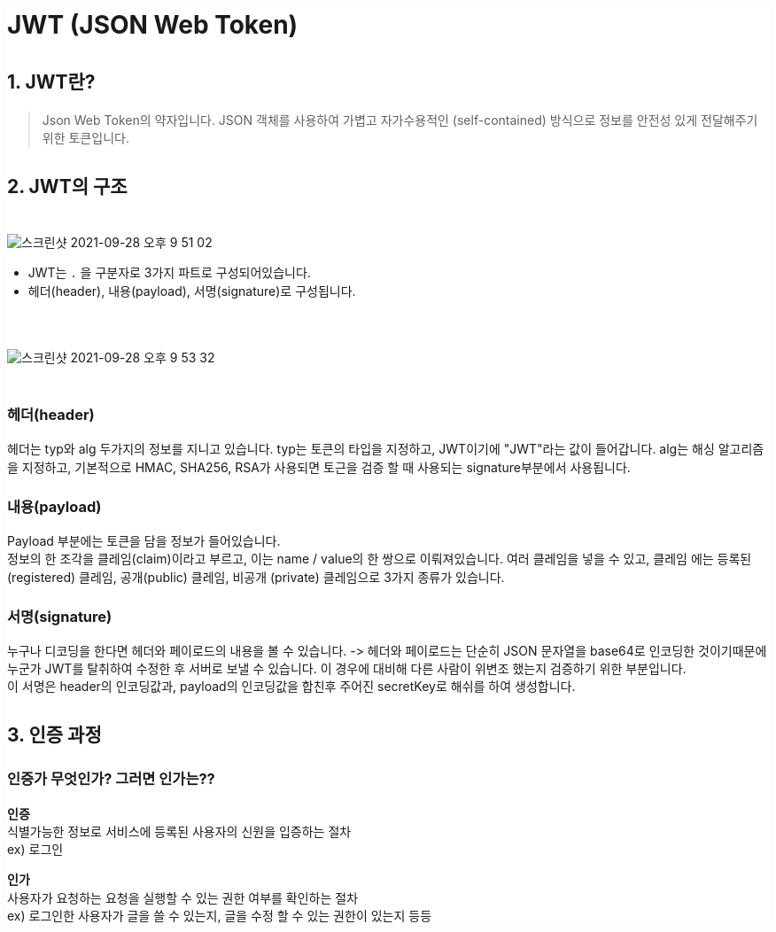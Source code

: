# JWT (JSON Web Token)

## 1. JWT란?

> Json Web Token의 약자입니다.
> JSON 객체를 사용하여 가볍고 자가수용적인 (self-contained) 방식으로 정보를 안전성 있게 전달해주기 위한 토큰입니다.

## 2. JWT의 구조

<br/>
<img width="591" alt="스크린샷 2021-09-28 오후 9 51 02" src="https://user-images.githubusercontent.com/62633444/135090266-423e8cfa-5e3a-4f8c-b93b-637b0b8b404a.png">
<br/>

- JWT는 ```.``` 을 구분자로 3가지 파트로 구성되어있습니다.
- 헤더(header), 내용(payload), 서명(signature)로 구성됩니다.


<br/><br/>
<img width="488" alt="스크린샷 2021-09-28 오후 9 53 32" src="https://user-images.githubusercontent.com/62633444/135090634-6b5e37b5-d4e5-4cb3-ad43-17c0c00703ea.png">
<br/><br/>

### 헤더(header)
헤더는 typ와 alg 두가지의 정보를 지니고 있습니다. 
typ는 토큰의 타입을 지정하고, JWT이기에 "JWT"라는 값이 들어갑니다. 
alg는 해싱 알고리즘을 지정하고, 기본적으로 HMAC, SHA256, RSA가 사용되면 토근을 검증 할 때 사용되는 signature부분에서 사용됩니다.

### 내용(payload)
Payload 부분에는 토큰을 담을 정보가 들어있습니다.   
정보의 한 조각을 클레임(claim)이라고 부르고, 이는 name / value의 한 쌍으로 이뤄져있습니다. 
여러 클레임을 넣을 수 있고, 클레임 에는 등록된(registered) 클레임, 공개(public) 클레임, 비공개 (private) 클레임으로 3가지 종류가 있습니다.

### 서명(signature) 
누구나 디코딩을 한다면 헤더와 페이로드의 내용을 볼 수 있습니다. -> 헤더와 페이로드는 단순히 JSON 문자열을 base64로 인코딩한 것이기때문에
누군가 JWT를 탈취하여 수정한 후 서버로 보낼 수 있습니다. 이 경우에 대비해 다른 사람이 위변조 했는지 검증하기 위한 부분입니다.  
이 서명은 header의 인코딩값과, payload의 인코딩값을 합친후 주어진 secretKey로 해쉬를 하여 생성합니다.  


## 3. 인증 과정

### 인증가 무엇인가? 그러면 인가는??

**인증**  
식별가능한 정보로 서비스에 등록된 사용자의 신원을 입증하는 절차  
ex) 로그인  
 
**인가**  
사용자가 요청하는 요청을 실행할 수 있는 권한 여부를 확인하는 절차  
ex) 로그인한 사용자가 글을 쓸 수 있는지, 글을 수정 할 수 있는 권한이 있는지 등등  
 